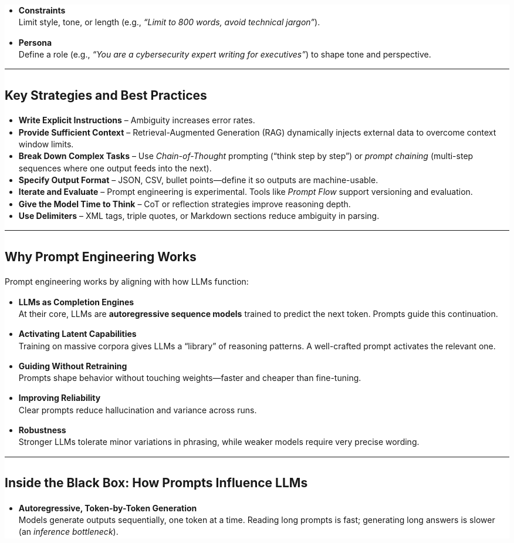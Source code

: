 - **Constraints**  
  Limit style, tone, or length (e.g., *“Limit to 800 words, avoid technical jargon”*).  

- **Persona**  
  Define a role (e.g., *“You are a cybersecurity expert writing for executives”*) to shape tone and perspective.  

---

## Key Strategies and Best Practices  

- **Write Explicit Instructions** – Ambiguity increases error rates.  
- **Provide Sufficient Context** – Retrieval-Augmented Generation (RAG) dynamically injects external data to overcome context window limits.  
- **Break Down Complex Tasks** – Use *Chain-of-Thought* prompting (“think step by step”) or *prompt chaining* (multi-step sequences where one output feeds into the next).  
- **Specify Output Format** – JSON, CSV, bullet points—define it so outputs are machine-usable.  
- **Iterate and Evaluate** – Prompt engineering is experimental. Tools like *Prompt Flow* support versioning and evaluation.  
- **Give the Model Time to Think** – CoT or reflection strategies improve reasoning depth.  
- **Use Delimiters** – XML tags, triple quotes, or Markdown sections reduce ambiguity in parsing.  

---

## Why Prompt Engineering Works  

Prompt engineering works by aligning with how LLMs function:  

- **LLMs as Completion Engines**  
  At their core, LLMs are **autoregressive sequence models** trained to predict the next token. Prompts guide this continuation.  

- **Activating Latent Capabilities**  
  Training on massive corpora gives LLMs a “library” of reasoning patterns. A well-crafted prompt activates the relevant one.  

- **Guiding Without Retraining**  
  Prompts shape behavior without touching weights—faster and cheaper than fine-tuning.  

- **Improving Reliability**  
  Clear prompts reduce hallucination and variance across runs.  

- **Robustness**  
  Stronger LLMs tolerate minor variations in phrasing, while weaker models require very precise wording.  

---

## Inside the Black Box: How Prompts Influence LLMs  

- **Autoregressive, Token-by-Token Generation**  
  Models generate outputs sequentially, one token at a time. Reading long prompts is fast; generating long answers is slower (an *inference bottleneck*).  
